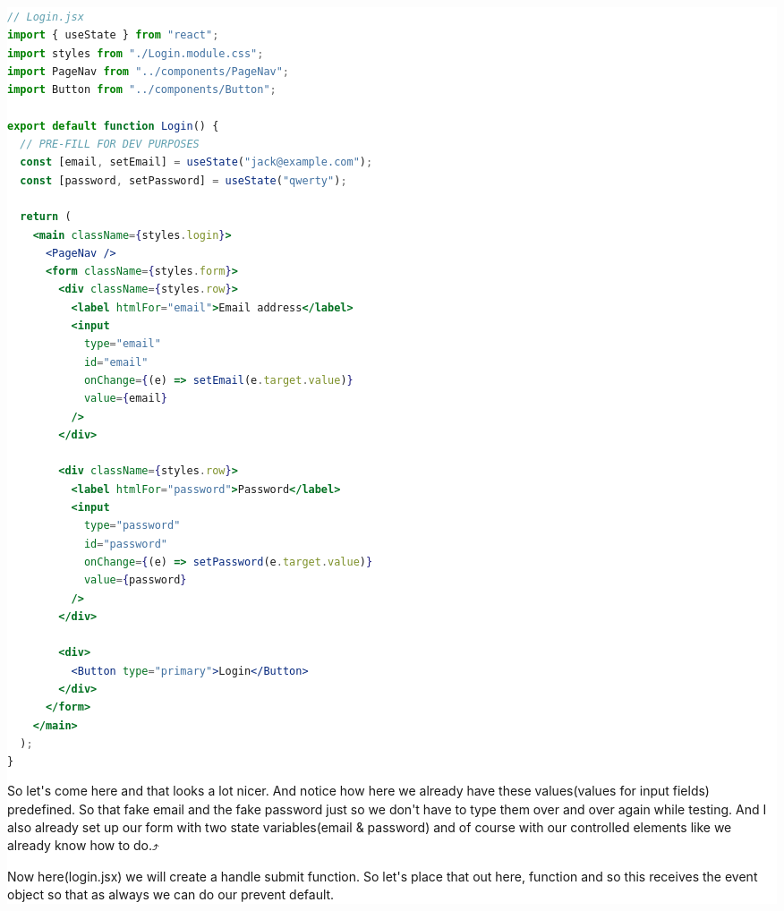 ```jsx
// Login.jsx
import { useState } from "react";
import styles from "./Login.module.css";
import PageNav from "../components/PageNav";
import Button from "../components/Button";

export default function Login() {
  // PRE-FILL FOR DEV PURPOSES
  const [email, setEmail] = useState("jack@example.com");
  const [password, setPassword] = useState("qwerty");

  return (
    <main className={styles.login}>
      <PageNav />
      <form className={styles.form}>
        <div className={styles.row}>
          <label htmlFor="email">Email address</label>
          <input
            type="email"
            id="email"
            onChange={(e) => setEmail(e.target.value)}
            value={email}
          />
        </div>

        <div className={styles.row}>
          <label htmlFor="password">Password</label>
          <input
            type="password"
            id="password"
            onChange={(e) => setPassword(e.target.value)}
            value={password}
          />
        </div>

        <div>
          <Button type="primary">Login</Button>
        </div>
      </form>
    </main>
  );
}
```

So let's come here and that looks a lot nicer. And notice how here we already have these values(values for input fields) predefined. So that fake email and the fake password just so we don't have to type them over and over again while testing. And I also already set up our form with two state variables(email & password) and of course with our controlled elements like we already know how to do.⤴️

Now here(login.jsx) we will create a handle submit function. So let's place that out here, function and so this receives the event object so that as always we can do our prevent default.
